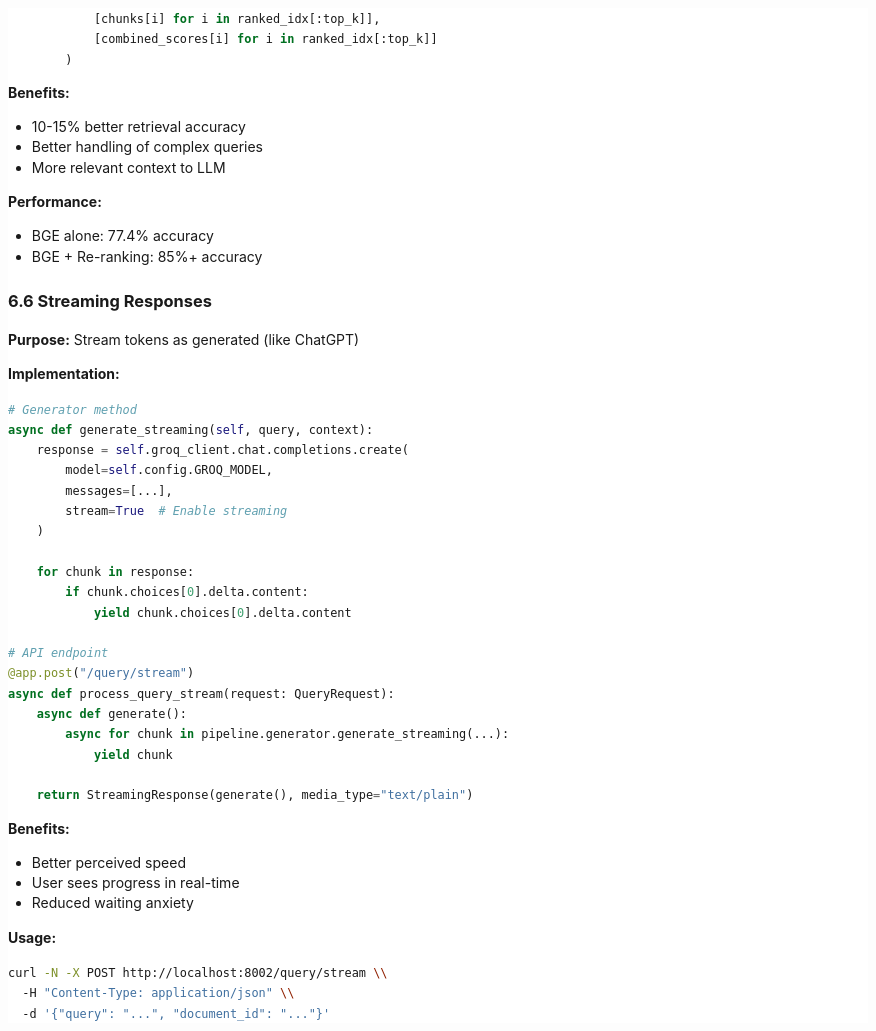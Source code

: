 ```python
            [chunks[i] for i in ranked_idx[:top_k]],
            [combined_scores[i] for i in ranked_idx[:top_k]]
        )
```

**Benefits:**
- 10-15% better retrieval accuracy
- Better handling of complex queries
- More relevant context to LLM

**Performance:**
- BGE alone: 77.4% accuracy
- BGE + Re-ranking: 85%+ accuracy

### 6.6 Streaming Responses

**Purpose:** Stream tokens as generated (like ChatGPT)

**Implementation:**

```python
# Generator method
async def generate_streaming(self, query, context):
    response = self.groq_client.chat.completions.create(
        model=self.config.GROQ_MODEL,
        messages=[...],
        stream=True  # Enable streaming
    )

    for chunk in response:
        if chunk.choices[0].delta.content:
            yield chunk.choices[0].delta.content

# API endpoint
@app.post("/query/stream")
async def process_query_stream(request: QueryRequest):
    async def generate():
        async for chunk in pipeline.generator.generate_streaming(...):
            yield chunk

    return StreamingResponse(generate(), media_type="text/plain")
```

**Benefits:**
- Better perceived speed
- User sees progress in real-time
- Reduced waiting anxiety

**Usage:**
```bash
curl -N -X POST http://localhost:8002/query/stream \\
  -H "Content-Type: application/json" \\
  -d '{"query": "...", "document_id": "..."}'
```
